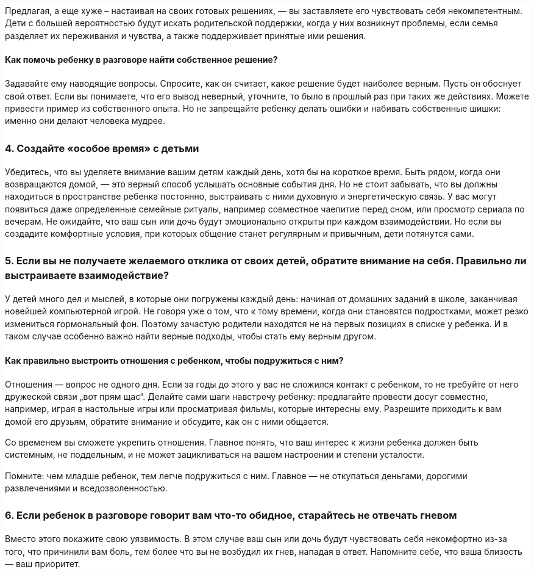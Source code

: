 Предлагая, а еще хуже – настаивая на своих готовых решениях, — вы заставляете его чувствовать себя некомпетентным. Дети с большей вероятностью будут искать родительской поддержки, когда у них возникнут проблемы, если семья разделяет их переживания и чувства, а также поддерживает принятые ими решения.

#### Как помочь ребенку в разговоре найти собственное решение?

Задавайте ему наводящие вопросы. Спросите, как он считает, какое решение будет наиболее верным. Пусть он обоснует свой ответ. Если вы понимаете, что его вывод неверный, уточните, то было в прошлый раз при таких же действиях. Можете привести пример из собственного опыта. Но не запрещайте ребенку делать ошибки и набивать собственные шишки: именно они делают человека мудрее.

### 4. Создайте «особое время» с детьми

Убедитесь, что вы уделяете внимание вашим детям каждый день, хотя бы на короткое время. Быть рядом, когда они возвращаются домой, — это верный способ услышать основные события дня. Но не стоит забывать, что вы должны находиться в пространстве ребенка постоянно, выстраивать с ними духовную и энергетическую связь. У вас могут появиться даже определенные семейные ритуалы, например совместное чаепитие перед сном, или просмотр сериала по вечерам. Не ожидайте, что ваш сын или дочь будут эмоционально открыты при каждом взаимодействии. Но если вы создадите комфортные условия, при которых общение станет регулярным и привычным, дети потянутся сами.

### 5. Если вы не получаете желаемого отклика от своих детей, обратите внимание на себя. Правильно ли выстраиваете взаимодействие?

У детей много дел и мыслей, в которые они погружены каждый день: начиная от домашних заданий в школе, заканчивая новейшей компьютерной игрой. Не говоря уже о том, что к тому времени, когда они становятся подростками, может резко измениться гормональный фон. Поэтому зачастую родители находятся не на первых позициях в списке у ребенка. И в таком случае особенно важно найти верные подходы, чтобы стать ему верным другом.

#### Как правильно выстроить отношения с ребенком, чтобы подружиться с ним?

Отношения — вопрос не одного дня. Если за годы до этого у вас не сложился контакт с ребенком, то не требуйте от него дружеской связи „вот прям щас“. Делайте сами шаги навстречу ребенку: предлагайте провести досуг совместно, например, играя в настольные игры или просматривая фильмы, которые интересны ему. Разрешите приходить к вам домой его друзьям, обратите внимание и обсудите, как он с ними общается. 

Со временем вы сможете укрепить отношения. Главное понять, что ваш интерес к жизни ребенка должен быть системным, не поддельным, и не может зацикливаться на вашем настроении и степени усталости.

Помните: чем младше ребенок, тем легче подружиться с ним. Главное — не откупаться деньгами, дорогими развлечениями и вседозволенностью.

### 6. Если ребенок в разговоре говорит вам что-то обидное, старайтесь не отвечать гневом

Вместо этого покажите свою уязвимость. В этом случае ваш сын или дочь будут чувствовать себя некомфортно из-за того, что причинили вам боль, тем более что вы не возбудил их гнев, нападая в ответ. Напомните себе, что ваша близость — ваш приоритет.
